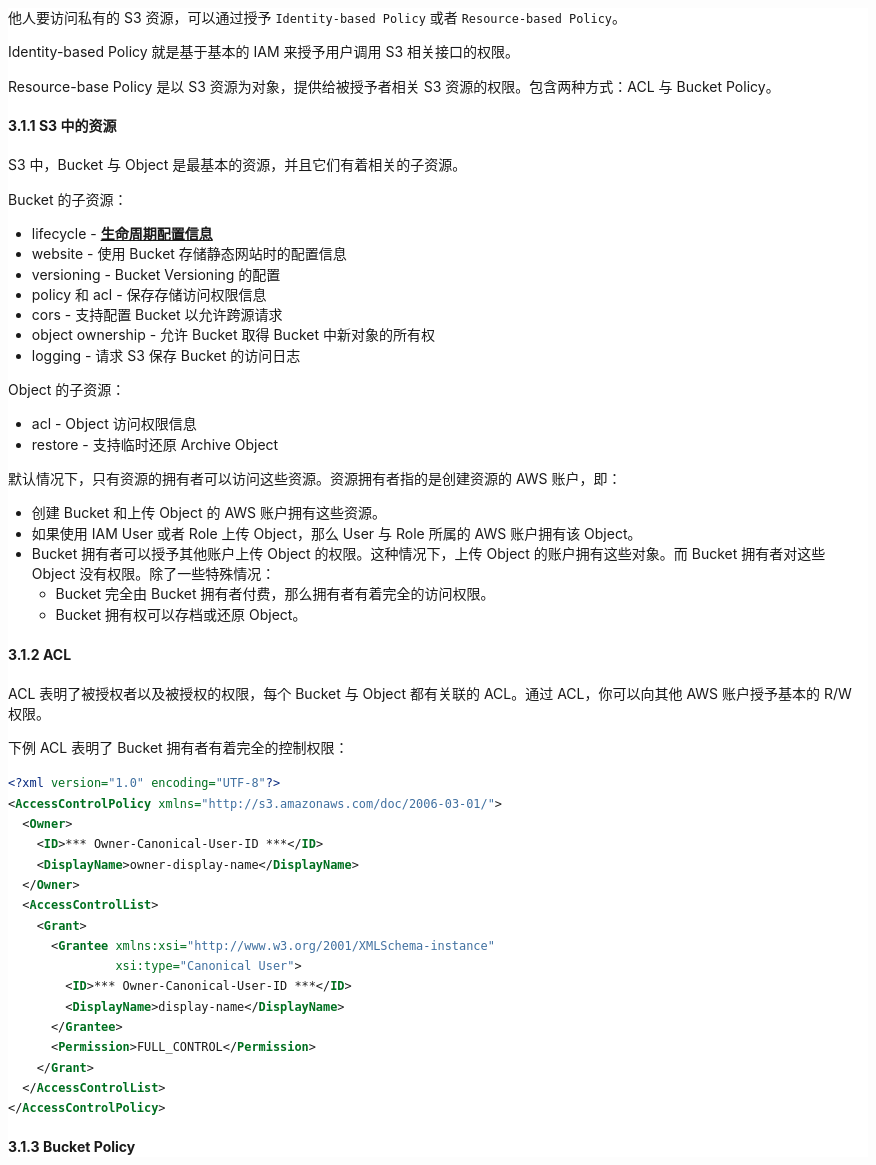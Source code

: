 他人要访问私有的 S3 资源，可以通过授予 `Identity-based Policy` 或者 `Resource-based Policy`。

Identity-based Policy 就是基于基本的 IAM 来授予用户调用 S3 相关接口的权限。

Resource-base Policy 是以 S3 资源为对象，提供给被授予者相关 S3 资源的权限。包含两种方式：ACL 与 Bucket Policy。

#### 3.1.1 S3 中的资源

S3 中，Bucket 与 Object 是最基本的资源，并且它们有着相关的子资源。

Bucket 的子资源：
* lifecycle - [**生命周期配置信息**](#21-s3-lifecycle)
* website - 使用 Bucket 存储静态网站时的配置信息
* versioning - Bucket Versioning 的配置
* policy 和 acl - 保存存储访问权限信息
* cors - 支持配置 Bucket 以允许跨源请求
* object ownership - 允许 Bucket 取得 Bucket 中新对象的所有权
* logging - 请求 S3 保存 Bucket 的访问日志

Object 的子资源：
* acl - Object 访问权限信息
* restore - 支持临时还原 Archive Object

默认情况下，只有资源的拥有者可以访问这些资源。资源拥有者指的是创建资源的 AWS 账户，即：
* 创建 Bucket 和上传 Object 的 AWS 账户拥有这些资源。
* 如果使用 IAM User 或者 Role 上传 Object，那么 User 与 Role 所属的 AWS 账户拥有该 Object。
* Bucket 拥有者可以授予其他账户上传 Object 的权限。这种情况下，上传 Object 的账户拥有这些对象。而 Bucket 拥有者对这些 Object 没有权限。除了一些特殊情况：
  * Bucket 完全由 Bucket 拥有者付费，那么拥有者有着完全的访问权限。
  * Bucket 拥有权可以存档或还原 Object。

#### 3.1.2 ACL

ACL 表明了被授权者以及被授权的权限，每个 Bucket 与 Object 都有关联的 ACL。通过 ACL，你可以向其他 AWS 账户授予基本的 R/W 权限。

下例 ACL 表明了 Bucket 拥有者有着完全的控制权限：
```xml
<?xml version="1.0" encoding="UTF-8"?>
<AccessControlPolicy xmlns="http://s3.amazonaws.com/doc/2006-03-01/">
  <Owner>
    <ID>*** Owner-Canonical-User-ID ***</ID>
    <DisplayName>owner-display-name</DisplayName>
  </Owner>
  <AccessControlList>
    <Grant>
      <Grantee xmlns:xsi="http://www.w3.org/2001/XMLSchema-instance" 
               xsi:type="Canonical User">
        <ID>*** Owner-Canonical-User-ID ***</ID>
        <DisplayName>display-name</DisplayName>
      </Grantee>
      <Permission>FULL_CONTROL</Permission>
    </Grant>
  </AccessControlList>
</AccessControlPolicy> 	
```

#### 3.1.3 Bucket Policy
